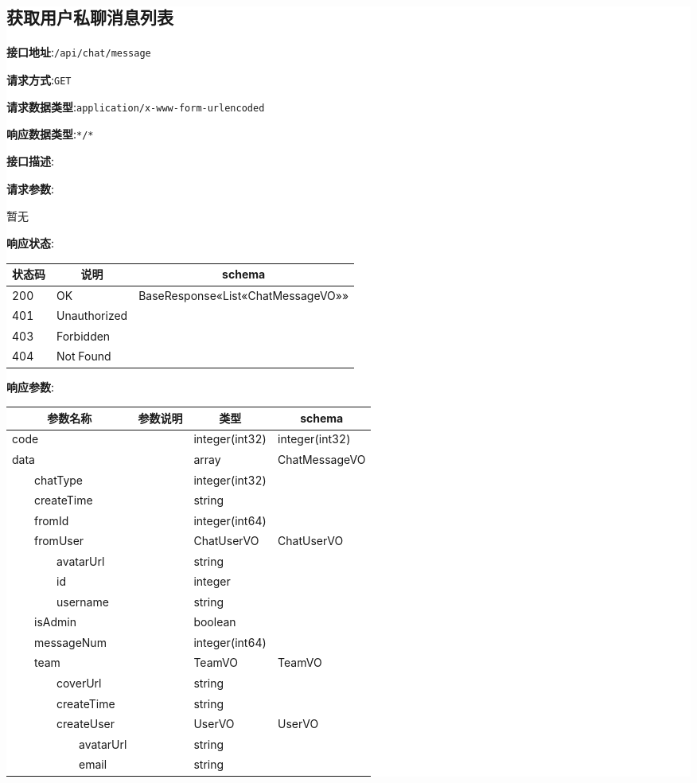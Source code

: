 
## 获取用户私聊消息列表


**接口地址**:`/api/chat/message`


**请求方式**:`GET`


**请求数据类型**:`application/x-www-form-urlencoded`


**响应数据类型**:`*/*`


**接口描述**:


**请求参数**:


暂无


**响应状态**:


| 状态码 | 说明 | schema |
| -------- | -------- | ----- | 
|200|OK|BaseResponse«List«ChatMessageVO»»|
|401|Unauthorized||
|403|Forbidden||
|404|Not Found||


**响应参数**:


| 参数名称 | 参数说明 | 类型 | schema |
| -------- | -------- | ----- |----- | 
|code||integer(int32)|integer(int32)|
|data||array|ChatMessageVO|
|&emsp;&emsp;chatType||integer(int32)||
|&emsp;&emsp;createTime||string||
|&emsp;&emsp;fromId||integer(int64)||
|&emsp;&emsp;fromUser||ChatUserVO|ChatUserVO|
|&emsp;&emsp;&emsp;&emsp;avatarUrl||string||
|&emsp;&emsp;&emsp;&emsp;id||integer||
|&emsp;&emsp;&emsp;&emsp;username||string||
|&emsp;&emsp;isAdmin||boolean||
|&emsp;&emsp;messageNum||integer(int64)||
|&emsp;&emsp;team||TeamVO|TeamVO|
|&emsp;&emsp;&emsp;&emsp;coverUrl||string||
|&emsp;&emsp;&emsp;&emsp;createTime||string||
|&emsp;&emsp;&emsp;&emsp;createUser||UserVO|UserVO|
|&emsp;&emsp;&emsp;&emsp;&emsp;&emsp;avatarUrl||string||
|&emsp;&emsp;&emsp;&emsp;&emsp;&emsp;email||string||